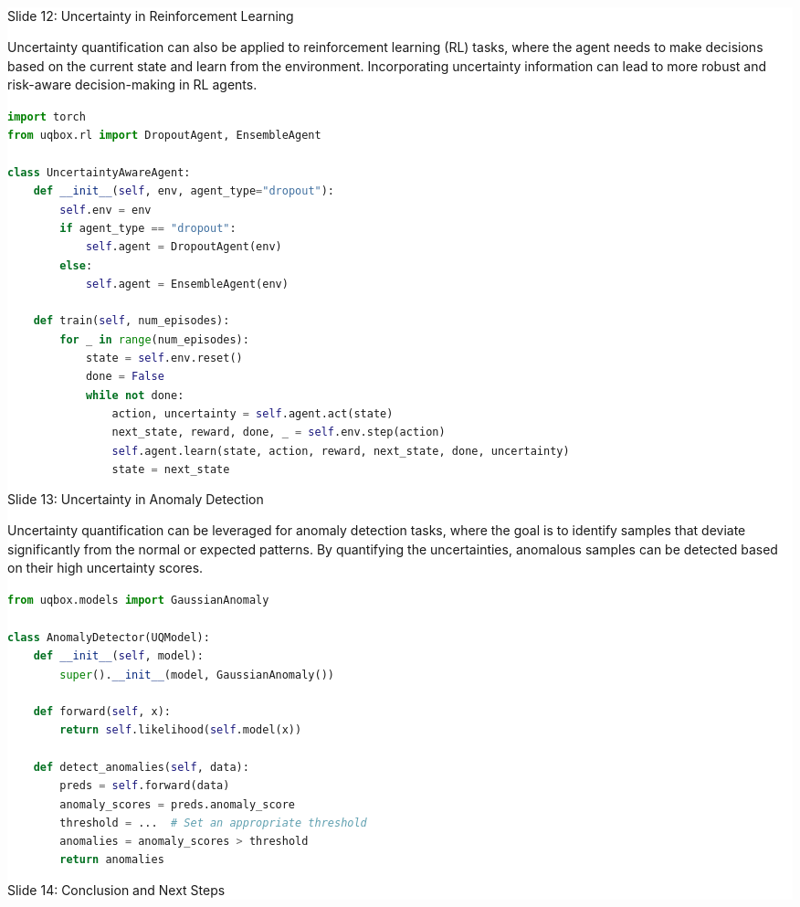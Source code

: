 Slide 12: Uncertainty in Reinforcement Learning

Uncertainty quantification can also be applied to reinforcement learning (RL) tasks, where the agent needs to make decisions based on the current state and learn from the environment. Incorporating uncertainty information can lead to more robust and risk-aware decision-making in RL agents.

```python
import torch
from uqbox.rl import DropoutAgent, EnsembleAgent

class UncertaintyAwareAgent:
    def __init__(self, env, agent_type="dropout"):
        self.env = env
        if agent_type == "dropout":
            self.agent = DropoutAgent(env)
        else:
            self.agent = EnsembleAgent(env)

    def train(self, num_episodes):
        for _ in range(num_episodes):
            state = self.env.reset()
            done = False
            while not done:
                action, uncertainty = self.agent.act(state)
                next_state, reward, done, _ = self.env.step(action)
                self.agent.learn(state, action, reward, next_state, done, uncertainty)
                state = next_state
```

Slide 13: Uncertainty in Anomaly Detection

Uncertainty quantification can be leveraged for anomaly detection tasks, where the goal is to identify samples that deviate significantly from the normal or expected patterns. By quantifying the uncertainties, anomalous samples can be detected based on their high uncertainty scores.

```python
from uqbox.models import GaussianAnomaly

class AnomalyDetector(UQModel):
    def __init__(self, model):
        super().__init__(model, GaussianAnomaly())

    def forward(self, x):
        return self.likelihood(self.model(x))

    def detect_anomalies(self, data):
        preds = self.forward(data)
        anomaly_scores = preds.anomaly_score
        threshold = ...  # Set an appropriate threshold
        anomalies = anomaly_scores > threshold
        return anomalies
```

Slide 14: Conclusion and Next Steps
